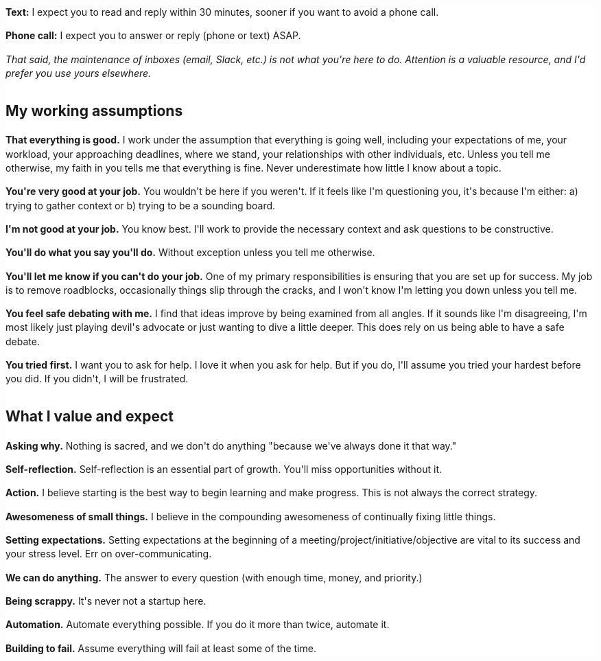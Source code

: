 **Text:** I expect you to read and reply within 30 minutes, sooner if you want to avoid a phone call.

**Phone call:** I expect you to answer or reply (phone or text) ASAP.

*That said, the maintenance of inboxes (email, Slack, etc.) is not what you're here to do. Attention is a valuable resource, and I'd prefer you use yours elsewhere.*

## My working assumptions

**That everything is good.** I work under the assumption that everything is going well, including your expectations of me, your workload, your approaching deadlines, where we stand, your relationships with other individuals, etc. Unless you tell me otherwise, my faith in you tells me that everything is fine. Never underestimate how little I know about a topic.

**You're very good at your job.** You wouldn't be here if you weren't. If it feels like I'm questioning you, it's because I'm either: a) trying to gather context or b) trying to be a sounding board.

**I'm not good at your job.** You know best. I'll work to provide the necessary context and ask questions to be constructive.

**You'll do what you say you'll do.** Without exception unless you tell me otherwise.

**You'll let me know if you can't do your job.** One of my primary responsibilities is ensuring that you are set up for success. My job is to remove roadblocks, occasionally things slip through the cracks, and I won't know I'm letting you down unless you tell me.

**You feel safe debating with me.** I find that ideas improve by being examined from all angles. If it sounds like I'm disagreeing, I'm most likely just playing devil's advocate or just wanting to dive a little deeper. This does rely on us being able to have a safe debate.

**You tried first.** I want you to ask for help. I love it when you ask for help. But if you do, I'll assume you tried your hardest before you did. If you didn't, I will be frustrated.

## What I value and expect

**Asking why.** Nothing is sacred, and we don't do anything "because we've always done it that way."

**Self-reflection.** Self-reflection is an essential part of growth. You'll miss opportunities without it.

**Action.** I believe starting is the best way to begin learning and make progress. This is not always the correct strategy.

**Awesomeness of small things.** I believe in the compounding awesomeness of continually fixing little things.

**Setting expectations.** Setting expectations at the beginning of a meeting/project/initiative/objective are vital to its success and your stress level. Err on over-communicating.

**We can do anything.** The answer to every question (with enough time, money, and priority.)

**Being scrappy.** It's never not a startup here.

**Automation.** Automate everything possible. If you do it more than twice, automate it.

**Building to fail.** Assume everything will fail at least some of the time.
